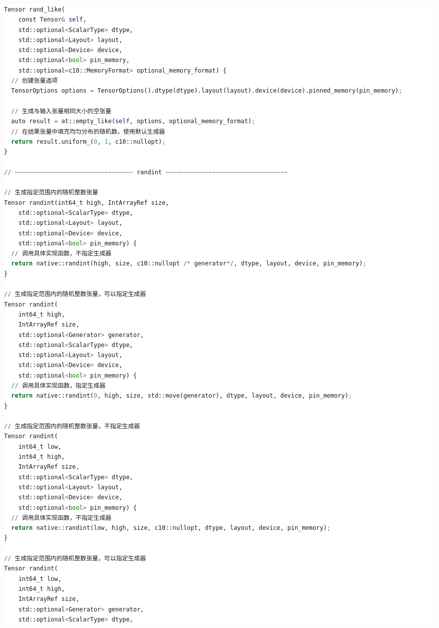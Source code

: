 ```py
Tensor rand_like(
    const Tensor& self,
    std::optional<ScalarType> dtype,
    std::optional<Layout> layout,
    std::optional<Device> device,
    std::optional<bool> pin_memory,
    std::optional<c10::MemoryFormat> optional_memory_format) {
  // 创建张量选项
  TensorOptions options = TensorOptions().dtype(dtype).layout(layout).device(device).pinned_memory(pin_memory);

  // 生成与输入张量相同大小的空张量
  auto result = at::empty_like(self, options, optional_memory_format);
  // 在结果张量中填充均匀分布的随机数，使用默认生成器
  return result.uniform_(0, 1, c10::nullopt);
}

// ~~~~~~~~~~~~~~~~~~~~~~~~~~~~~~~~~ randint ~~~~~~~~~~~~~~~~~~~~~~~~~~~~~~~~~~

// 生成指定范围内的随机整数张量
Tensor randint(int64_t high, IntArrayRef size,
    std::optional<ScalarType> dtype,
    std::optional<Layout> layout,
    std::optional<Device> device,
    std::optional<bool> pin_memory) {
  // 调用具体实现函数，不指定生成器
  return native::randint(high, size, c10::nullopt /* generator*/, dtype, layout, device, pin_memory);
}

// 生成指定范围内的随机整数张量，可以指定生成器
Tensor randint(
    int64_t high,
    IntArrayRef size,
    std::optional<Generator> generator,
    std::optional<ScalarType> dtype,
    std::optional<Layout> layout,
    std::optional<Device> device,
    std::optional<bool> pin_memory) {
  // 调用具体实现函数，指定生成器
  return native::randint(0, high, size, std::move(generator), dtype, layout, device, pin_memory);
}

// 生成指定范围内的随机整数张量，不指定生成器
Tensor randint(
    int64_t low,
    int64_t high,
    IntArrayRef size,
    std::optional<ScalarType> dtype,
    std::optional<Layout> layout,
    std::optional<Device> device,
    std::optional<bool> pin_memory) {
  // 调用具体实现函数，不指定生成器
  return native::randint(low, high, size, c10::nullopt, dtype, layout, device, pin_memory);
}

// 生成指定范围内的随机整数张量，可以指定生成器
Tensor randint(
    int64_t low,
    int64_t high,
    IntArrayRef size,
    std::optional<Generator> generator,
    std::optional<ScalarType> dtype,
```